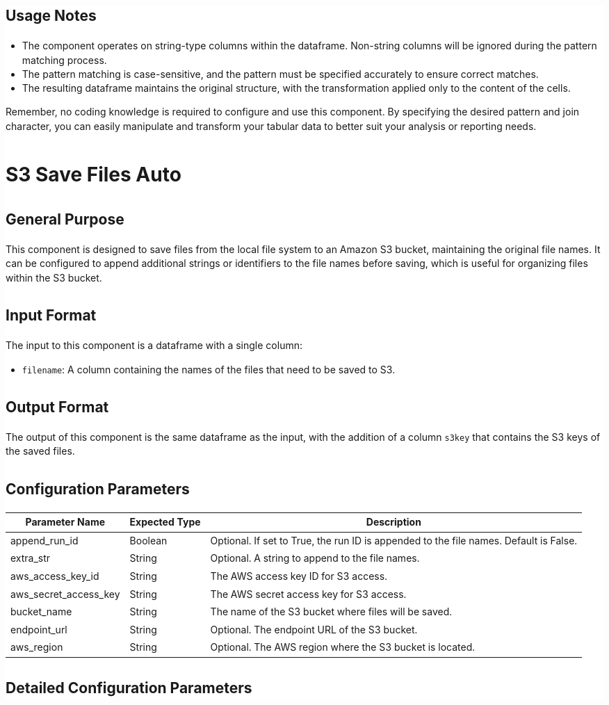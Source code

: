 ## Usage Notes

- The component operates on string-type columns within the dataframe. Non-string columns will be ignored during the pattern matching process.
- The pattern matching is case-sensitive, and the pattern must be specified accurately to ensure correct matches.
- The resulting dataframe maintains the original structure, with the transformation applied only to the content of the cells.

Remember, no coding knowledge is required to configure and use this component. By specifying the desired pattern and join character, you can easily manipulate and transform your tabular data to better suit your analysis or reporting needs.

# S3 Save Files Auto

## General Purpose

This component is designed to save files from the local file system to an Amazon S3 bucket, maintaining the original file names. It can be configured to append additional strings or identifiers to the file names before saving, which is useful for organizing files within the S3 bucket.

## Input Format

The input to this component is a dataframe with a single column:

- `filename`: A column containing the names of the files that need to be saved to S3.

## Output Format

The output of this component is the same dataframe as the input, with the addition of a column `s3key` that contains the S3 keys of the saved files.

## Configuration Parameters

| Parameter Name          | Expected Type | Description |
| ----------------------- | ------------- | ----------- |
| append_run_id           | Boolean       | Optional. If set to True, the run ID is appended to the file names. Default is False. |
| extra_str               | String        | Optional. A string to append to the file names. |
| aws_access_key_id       | String        | The AWS access key ID for S3 access. |
| aws_secret_access_key   | String        | The AWS secret access key for S3 access. |
| bucket_name             | String        | The name of the S3 bucket where files will be saved. |
| endpoint_url            | String        | Optional. The endpoint URL of the S3 bucket. |
| aws_region              | String        | Optional. The AWS region where the S3 bucket is located. |

## Detailed Configuration Parameters
